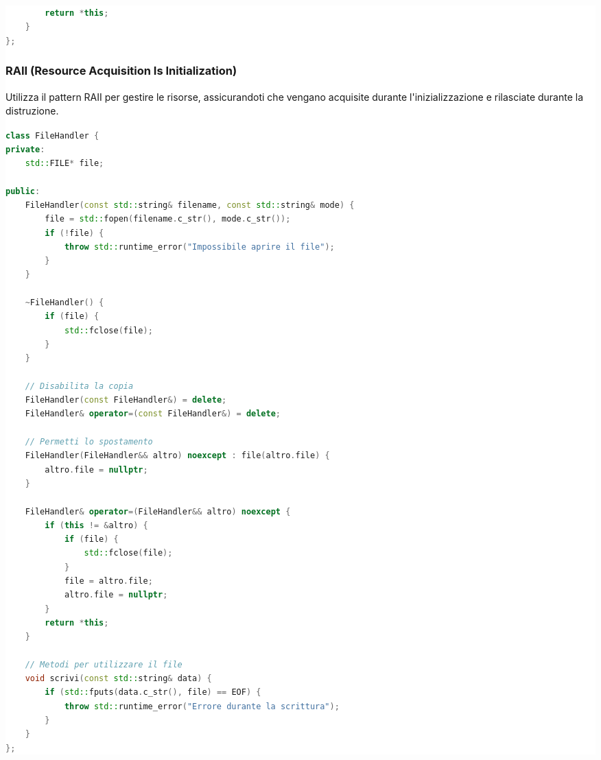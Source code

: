 ```cpp
        return *this;
    }
};
```

### RAII (Resource Acquisition Is Initialization)

Utilizza il pattern RAII per gestire le risorse, assicurandoti che vengano acquisite durante l'inizializzazione e rilasciate durante la distruzione.

```cpp
class FileHandler {
private:
    std::FILE* file;

public:
    FileHandler(const std::string& filename, const std::string& mode) {
        file = std::fopen(filename.c_str(), mode.c_str());
        if (!file) {
            throw std::runtime_error("Impossibile aprire il file");
        }
    }
    
    ~FileHandler() {
        if (file) {
            std::fclose(file);
        }
    }
    
    // Disabilita la copia
    FileHandler(const FileHandler&) = delete;
    FileHandler& operator=(const FileHandler&) = delete;
    
    // Permetti lo spostamento
    FileHandler(FileHandler&& altro) noexcept : file(altro.file) {
        altro.file = nullptr;
    }
    
    FileHandler& operator=(FileHandler&& altro) noexcept {
        if (this != &altro) {
            if (file) {
                std::fclose(file);
            }
            file = altro.file;
            altro.file = nullptr;
        }
        return *this;
    }
    
    // Metodi per utilizzare il file
    void scrivi(const std::string& data) {
        if (std::fputs(data.c_str(), file) == EOF) {
            throw std::runtime_error("Errore durante la scrittura");
        }
    }
};
```
